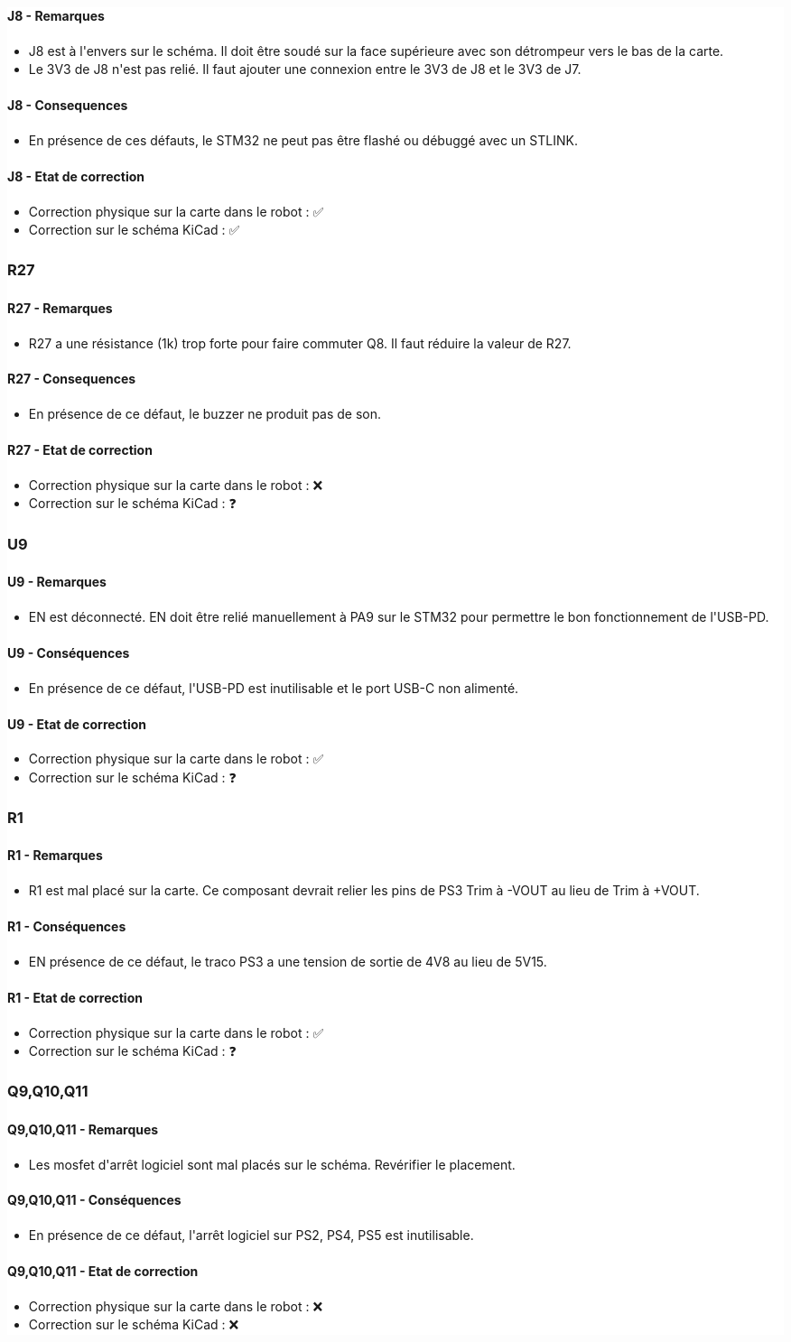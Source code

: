 #### J8 - Remarques
- J8 est à l'envers sur le schéma. Il doit être soudé sur la face supérieure avec son détrompeur vers le bas de la carte.
- Le 3V3 de J8 n'est pas relié. Il faut ajouter une connexion entre le 3V3 de J8 et le 3V3 de J7.
#### J8 - Consequences
- En présence de ces défauts, le STM32 ne peut pas être flashé ou débuggé avec un STLINK.
#### J8 - Etat de correction
- Correction physique sur la carte dans le robot : ✅
- Correction sur le schéma KiCad : ✅
### R27 
#### R27 - Remarques
- R27 a une résistance (1k) trop forte pour faire commuter Q8. Il faut réduire la valeur de R27.
#### R27 - Consequences
- En présence de ce défaut, le buzzer ne produit pas de son.
#### R27 - Etat de correction
- Correction physique sur la carte dans le robot : ❌
- Correction sur le schéma KiCad : ❓
### U9
#### U9 - Remarques
- EN est déconnecté. EN doit être relié manuellement à PA9 sur le STM32 pour permettre le bon fonctionnement de l'USB-PD.
#### U9 - Conséquences
- En présence de ce défaut, l'USB-PD est inutilisable et le port USB-C non alimenté.
#### U9 - Etat de correction
- Correction physique sur la carte dans le robot : ✅
- Correction sur le schéma KiCad : ❓
### R1
#### R1 - Remarques
- R1 est mal placé sur la carte. Ce composant devrait relier les pins de PS3 Trim à -VOUT au lieu de Trim à +VOUT.
#### R1 - Conséquences
- EN présence de ce défaut, le traco PS3 a une tension de sortie de 4V8 au lieu de 5V15.
#### R1 - Etat de correction
- Correction physique sur la carte dans le robot : ✅
- Correction sur le schéma KiCad : ❓
### Q9,Q10,Q11
#### Q9,Q10,Q11 - Remarques
- Les mosfet d'arrêt logiciel sont mal placés sur le schéma. Revérifier le placement.
#### Q9,Q10,Q11 - Conséquences
- En présence de ce défaut, l'arrêt logiciel sur PS2, PS4, PS5 est inutilisable.
#### Q9,Q10,Q11 - Etat de correction
- Correction physique sur la carte dans le robot : ❌
- Correction sur le schéma KiCad : ❌